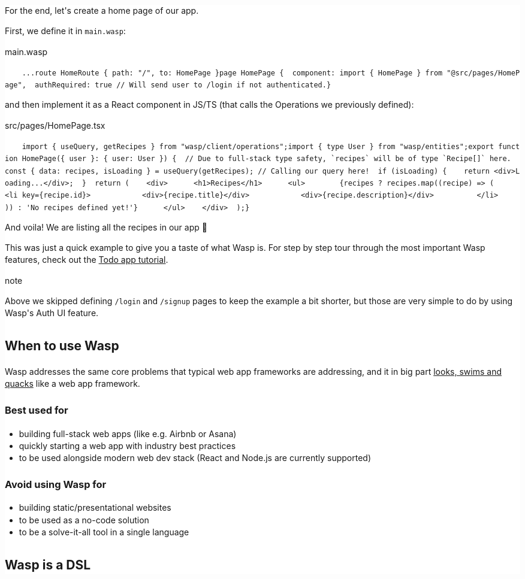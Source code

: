 For the end, let's create a home page of our app.

First, we define it in `main.wasp`:

main.wasp

```
    ...route HomeRoute { path: "/", to: HomePage }page HomePage {  component: import { HomePage } from "@src/pages/HomePage",  authRequired: true // Will send user to /login if not authenticated.}
```

and then implement it as a React component in JS/TS (that calls the Operations we previously defined):

src/pages/HomePage.tsx

```
    import { useQuery, getRecipes } from "wasp/client/operations";import { type User } from "wasp/entities";export function HomePage({ user }: { user: User }) {  // Due to full-stack type safety, `recipes` will be of type `Recipe[]` here.  const { data: recipes, isLoading } = useQuery(getRecipes); // Calling our query here!  if (isLoading) {    return <div>Loading...</div>;  }  return (    <div>      <h1>Recipes</h1>      <ul>        {recipes ? recipes.map((recipe) => (          <li key={recipe.id}>            <div>{recipe.title}</div>            <div>{recipe.description}</div>          </li>        )) : 'No recipes defined yet!'}      </ul>    </div>  );}
```

And voila! We are listing all the recipes in our app 🎉

This was just a quick example to give you a taste of what Wasp is. For step by step tour through the most important Wasp features, check out the [Todo app tutorial](/docs/tutorial/create).

note

Above we skipped defining `/login` and `/signup` pages to keep the example a bit shorter, but those are very simple to do by using Wasp's Auth UI feature.

## When to use Wasp[​](#when-to-use-wasp "Direct link to When to use Wasp")

Wasp addresses the same core problems that typical web app frameworks are addressing, and it in big part [looks, swims and quacks](https://en.wikipedia.org/wiki/Duck_test) like a web app framework.

### Best used for[​](#best-used-for "Direct link to Best used for")

-   building full-stack web apps (like e.g. Airbnb or Asana)
-   quickly starting a web app with industry best practices
-   to be used alongside modern web dev stack (React and Node.js are currently supported)

### Avoid using Wasp for[​](#avoid-using-wasp-for "Direct link to Avoid using Wasp for")

-   building static/presentational websites
-   to be used as a no-code solution
-   to be a solve-it-all tool in a single language

## Wasp is a DSL[​](#wasp-is-a-dsl "Direct link to Wasp is a DSL")
